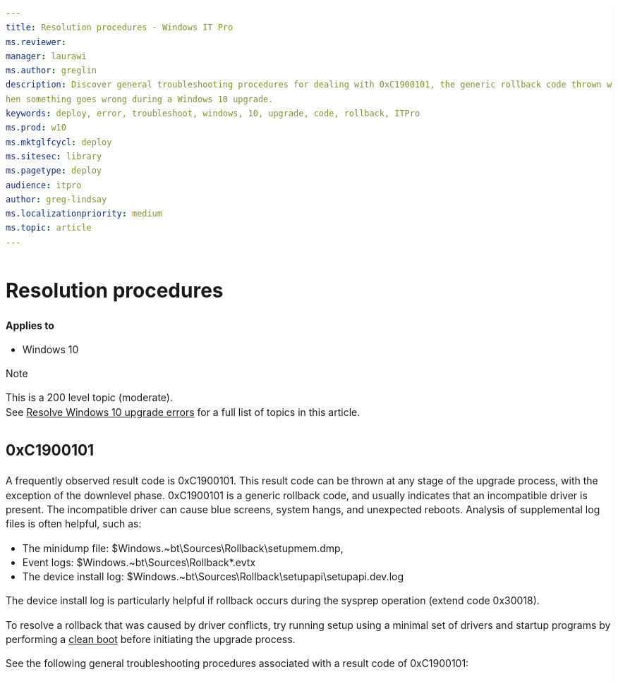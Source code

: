 ```yaml
---
title: Resolution procedures - Windows IT Pro
ms.reviewer: 
manager: laurawi
ms.author: greglin
description: Discover general troubleshooting procedures for dealing with 0xC1900101, the generic rollback code thrown when something goes wrong during a Windows 10 upgrade.
keywords: deploy, error, troubleshoot, windows, 10, upgrade, code, rollback, ITPro
ms.prod: w10
ms.mktglfcycl: deploy
ms.sitesec: library
ms.pagetype: deploy
audience: itpro
author: greg-lindsay
ms.localizationpriority: medium
ms.topic: article
---
```


# Resolution procedures

**Applies to**
- Windows 10

> [!NOTE]  
> This is a 200 level topic (moderate).  
> See [Resolve Windows 10 upgrade errors](resolve-windows-10-upgrade-errors.md) for a full list of topics in this article.

## 0xC1900101

A frequently observed result code is 0xC1900101. This result code can be thrown at any stage of the upgrade process, with the exception of the downlevel phase. 0xC1900101 is a generic rollback code, and usually indicates that an incompatible driver is present. The incompatible driver can cause blue screens, system hangs, and unexpected reboots. Analysis of supplemental log files is often helpful, such as:  

- The minidump file: $Windows.~bt\Sources\Rollback\setupmem.dmp,
- Event logs: $Windows.~bt\Sources\Rollback\*.evtx
- The device install log: $Windows.~bt\Sources\Rollback\setupapi\setupapi.dev.log

The device install log is particularly helpful if rollback occurs during the sysprep operation (extend code 0x30018).  

To resolve a rollback that was caused by driver conflicts, try running setup using a minimal set of drivers and startup programs by performing a [clean boot](https://support.microsoft.com/kb/929135) before initiating the upgrade process.  

See the following general troubleshooting procedures associated with a result code of 0xC1900101:<br /><br />

